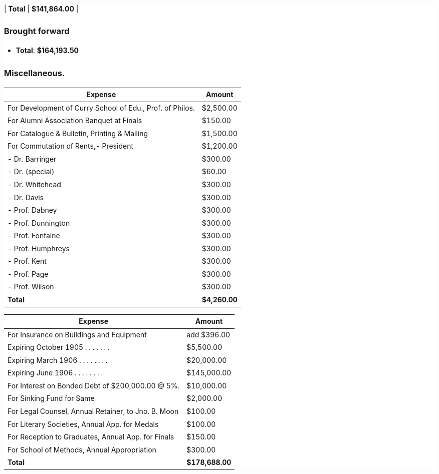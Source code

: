 | **Total** | **$141,864.00** |

### Brought forward

* **Total**: **$164,193.50**

### Miscellaneous.

| Expense | Amount |
|---------|--------|
| For Development of Curry School of Edu., Prof. of Philos. | $2,500.00 |
| For Alumni Association Banquet at Finals | $150.00 |
| For Catalogue & Bulletin, Printing & Mailing | $1,500.00 |
| For Commutation of Rents,- President | $1,200.00 |
| - Dr. Barringer | $300.00 |
| - Dr. (special) | $60.00 |
| - Dr. Whitehead | $300.00 |
| - Dr. Davis | $300.00 |
| - Prof. Dabney | $300.00 |
| - Prof. Dunnington | $300.00 |
| - Prof. Fontaine | $300.00 |
| - Prof. Humphreys | $300.00 |
| - Prof. Kent | $300.00 |
| - Prof. Page | $300.00 |
| - Prof. Wilson | $300.00 |
| **Total** | **$4,260.00** |

| Expense | Amount |
|---------|--------|
| For Insurance on Buildings and Equipment | add $396.00 |
| Expiring October 1905 . . . . . . . | $5,500.00 |
| Expiring March 1906 . . . . . . . . | $20,000.00 |
| Expiring June 1906 . . . . . . . . | $145,000.00 |
| For Interest on Bonded Debt of $200,000.00 @ 5%. | $10,000.00 |
| For Sinking Fund for Same | $2,000.00 |
| For Legal Counsel, Annual Retainer, to Jno. B. Moon | $100.00 |
| For Literary Societies, Annual App. for Medals | $100.00 |
| For Reception to Graduates, Annual App. for Finals | $150.00 |
| For School of Methods, Annual Appropriation | $300.00 |
| **Total** | **$178,688.00** |
